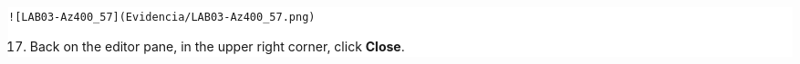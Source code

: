     ![LAB03-Az400_57](Evidencia/LAB03-Az400_57.png)

17. Back on the editor pane, in the upper right corner, click **Close**.
